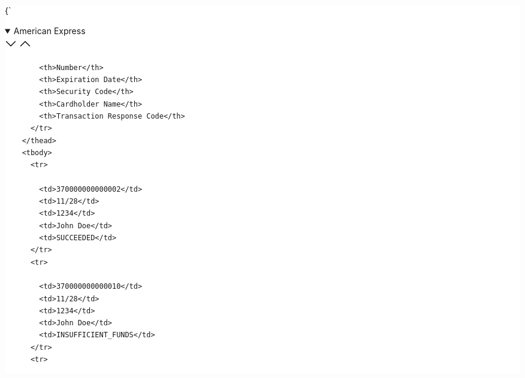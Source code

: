 <HTMLBlock>{`
<body>
  <details open class="table-card">
    <summary>
      <span class="table-call">American Express</span>
      <div class="sumary-icon">
        <svg class="control-icon control-icon-expand" width="20" height="20" xmlns="http://www.w3.org/2000/svg"
          viewBox="0 0 16 16">
          <path fill-rule="evenodd"
            d="M1.646 4.646a.5.5 0 0 1 .708 0L8 10.293l5.646-5.647a.5.5 0 0 1 .708.708l-6 6a.5.5 0 0 1-.708 0l-6-6a.5.5 0 0 1 0-.708z" />
        </svg>
        <svg class="control-icon control-icon-close" width="20" height="20" xmlns="http://www.w3.org/2000/svg"
          viewBox="0 0 16 16">
          <path fill-rule="evenodd"
            d="M7.646 4.646a.5.5 0 0 1 .708 0l6 6a.5.5 0 0 1-.708.708L8 5.707l-5.646 5.647a.5.5 0 0 1-.708-.708l6-6z" />
        </svg>
      </div>
    </summary>
    <div class="table-div">
      <table>
        <thead>
          <tr>
            
            <th>Number</th>
            <th>Expiration Date</th>
            <th>Security Code</th>
            <th>Cardholder Name</th>
            <th>Transaction Response Code</th>
          </tr>
        </thead>
        <tbody>
          <tr>
            
            <td>370000000000002</td>
            <td>11/28</td>
            <td>1234</td>
            <td>John Doe</td>
            <td>SUCCEEDED</td>
          </tr>
          <tr>
            
            <td>370000000000010</td>
            <td>11/28</td>
            <td>1234</td>
            <td>John Doe</td>
            <td>INSUFFICIENT_FUNDS</td>
          </tr>
          <tr>
            